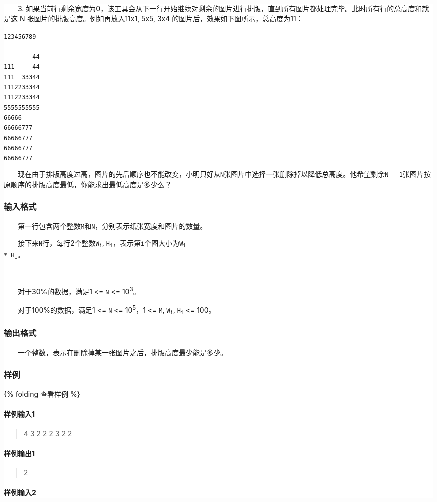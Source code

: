 　　3. 如果当前行剩余宽度为0，该工具会从下一行开始继续对剩余的图片进行排版，直到所有图片都处理完毕。此时所有行的总高度和就是这 N 张图片的排版高度。例如再放入11x1, 5x5, 3x4 的图片后，效果如下图所示，总高度为11：

```
123456789
---------
        44
111     44
111  33344
1112233344
1112233344
5555555555
66666
66666777
66666777
66666777
66666777
```

&emsp;&emsp;现在由于排版高度过高，图片的先后顺序也不能改变，小明只好从`N`张图片中选择一张删除掉以降低总高度。他希望剩余`N - 1`张图片按原顺序的排版高度最低，你能求出最低高度是多少么？

### 输入格式

&emsp;&emsp;第一行包含两个整数`M`和`N`，分别表示纸张宽度和图片的数量。

&emsp;&emsp;接下来`N`行，每行2个整数<code>W<sub>i</sub></code>, <code>H<sub>i</sub></code>，表示第`i`个图大小为<code>W<sub>i</sub> * H<sub>i</sub></code>。

<br/>

&emsp;&emsp;对于30%的数据，满足1 <= `N` <= 10<sup>3</sup>。

&emsp;&emsp;对于100%的数据，满足1 <= `N` <= 10<sup>5</sup>，1 <= `M`, <code>W<sub>i</sub></code>, <code>H<sub>i</sub></code> <= 100。

### 输出格式

&emsp;&emsp;一个整数，表示在删除掉某一张图片之后，排版高度最少能是多少。

### 样例

{% folding 查看样例 %}

#### 样例输入1

> 4 3
> 2 2
> 2 3
> 2 2

#### 样例输出1

> 2

#### 样例输入2
